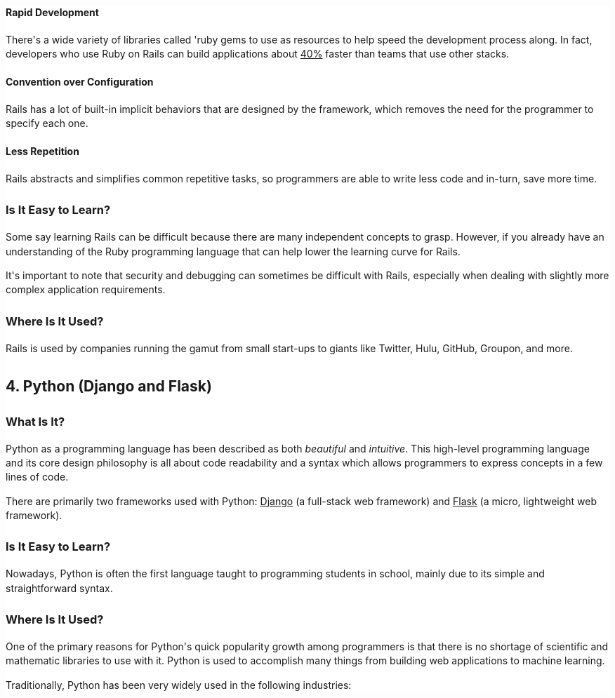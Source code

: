 #### Rapid Development

There's a wide variety of libraries called 'ruby gems to use as resources to help speed the development process along. In fact, developers who use Ruby on Rails can build applications about [40%](https://naturaily.com/blog/who-gives-f-about-rails) faster than teams that use other stacks.

#### Convention over Configuration

Rails has a lot of built-in implicit behaviors that are designed by the framework, which removes the need for the programmer to specify each one.   

#### Less Repetition

Rails abstracts and simplifies common repetitive tasks, so programmers are able to write less code and in-turn, save more time. 

### Is It Easy to Learn?

Some say learning Rails can be difficult because there are many independent concepts to grasp. However, if you already have an understanding of the Ruby programming language that can help lower the learning curve for Rails. 

It's important to note that security and debugging can sometimes be difficult with Rails, especially when dealing with slightly more complex application requirements.

### Where Is It Used?

Rails is used by companies running the gamut from small start-ups to giants like Twitter, Hulu, GitHub, Groupon, and more. 

## 4. Python (Django and Flask)

### What Is It?

Python as a programming language has been described as both _beautiful_ and _intuitive_. This high-level programming language and its core design philosophy is all about code readability and a syntax which allows programmers to express concepts in a few lines of code. 

There are primarily two frameworks used with Python: [Django](https://www.djangoproject.com/) (a full-stack web framework) and [Flask](https://flask.palletsprojects.com/en/1.1.x/) (a micro, lightweight web framework).

### Is It Easy to Learn?

Nowadays, Python is often the first language taught to programming students in school, mainly due to its simple and straightforward syntax.

### Where Is It Used?

One of the primary reasons for Python's quick popularity growth among programmers is that there is no shortage of scientific and mathematic libraries to use with it. Python is used to accomplish many things from building web applications to machine learning.  
  
Traditionally, Python has been very widely used in the following industries:
